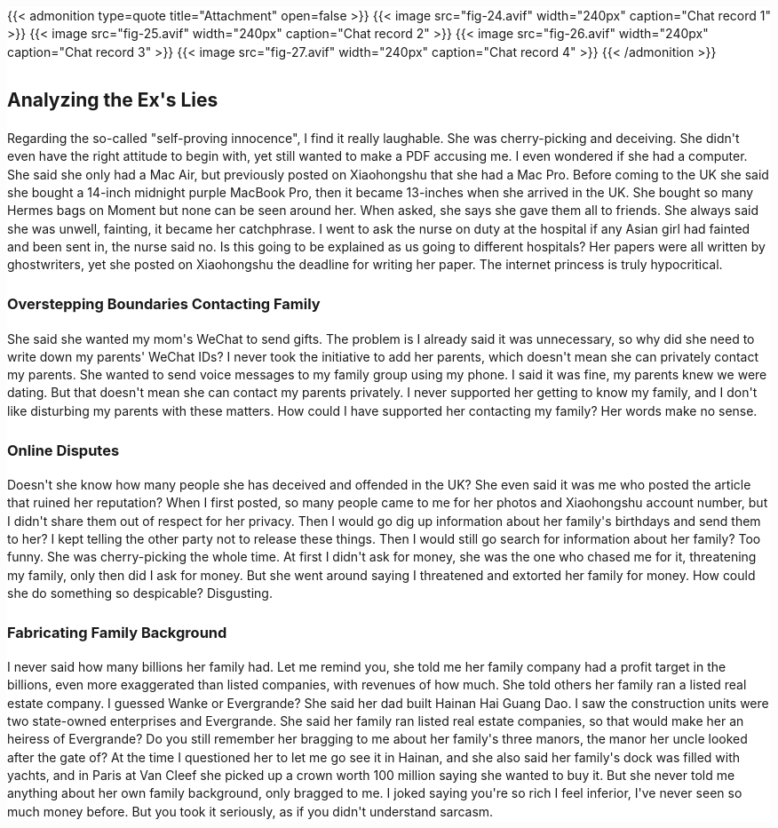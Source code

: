 {{< admonition type=quote title="Attachment" open=false >}}
{{< image src="fig-24.avif" width="240px" caption="Chat record 1" >}}
{{< image src="fig-25.avif" width="240px" caption="Chat record 2" >}}
{{< image src="fig-26.avif" width="240px" caption="Chat record 3" >}}
{{< image src="fig-27.avif" width="240px" caption="Chat record 4" >}}
{{< /admonition >}}

## Analyzing the Ex's Lies

Regarding the so-called "self-proving innocence", I find it really laughable. She was cherry-picking and deceiving. She didn't even have the right attitude to begin with, yet still wanted to make a PDF accusing me. I even wondered if she had a computer. She said she only had a Mac Air, but previously posted on Xiaohongshu that she had a Mac Pro. Before coming to the UK she said she bought a 14-inch midnight purple MacBook Pro, then it became 13-inches when she arrived in the UK. She bought so many Hermes bags on Moment but none can be seen around her. When asked, she says she gave them all to friends. She always said she was unwell, fainting, it became her catchphrase. I went to ask the nurse on duty at the hospital if any Asian girl had fainted and been sent in, the nurse said no. Is this going to be explained as us going to different hospitals? Her papers were all written by ghostwriters, yet she posted on Xiaohongshu the deadline for writing her paper. The internet princess is truly hypocritical.

### Overstepping Boundaries Contacting Family 

She said she wanted my mom's WeChat to send gifts. The problem is I already said it was unnecessary, so why did she need to write down my parents' WeChat IDs? I never took the initiative to add her parents, which doesn't mean she can privately contact my parents. She wanted to send voice messages to my family group using my phone. I said it was fine, my parents knew we were dating. But that doesn't mean she can contact my parents privately. I never supported her getting to know my family, and I don't like disturbing my parents with these matters. How could I have supported her contacting my family? Her words make no sense.

### Online Disputes

Doesn't she know how many people she has deceived and offended in the UK? She even said it was me who posted the article that ruined her reputation? When I first posted, so many people came to me for her photos and Xiaohongshu account number, but I didn't share them out of respect for her privacy. Then I would go dig up information about her family's birthdays and send them to her? I kept telling the other party not to release these things. Then I would still go search for information about her family? Too funny. She was cherry-picking the whole time. At first I didn't ask for money, she was the one who chased me for it, threatening my family, only then did I ask for money. But she went around saying I threatened and extorted her family for money. How could she do something so despicable? Disgusting.

### Fabricating Family Background

I never said how many billions her family had. Let me remind you, she told me her family company had a profit target in the billions, even more exaggerated than listed companies, with revenues of how much. She told others her family ran a listed real estate company. I guessed Wanke or Evergrande? She said her dad built Hainan Hai Guang Dao. I saw the construction units were two state-owned enterprises and Evergrande. She said her family ran listed real estate companies, so that would make her an heiress of Evergrande? Do you still remember her bragging to me about her family's three manors, the manor her uncle looked after the gate of? At the time I questioned her to let me go see it in Hainan, and she also said her family's dock was filled with yachts, and in Paris at Van Cleef she picked up a crown worth 100 million saying she wanted to buy it. But she never told me anything about her own family background, only bragged to me. I joked saying you're so rich I feel inferior, I've never seen so much money before. But you took it seriously, as if you didn't understand sarcasm.  
